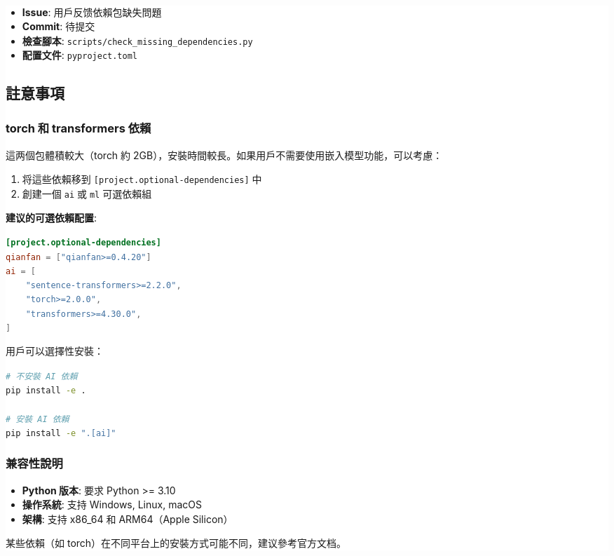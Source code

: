 - **Issue**: 用戶反馈依賴包缺失問題
- **Commit**: 待提交
- **檢查腳本**: `scripts/check_missing_dependencies.py`
- **配置文件**: `pyproject.toml`

## 註意事項

### torch 和 transformers 依賴

這两個包體積較大（torch 約 2GB），安裝時間較長。如果用戶不需要使用嵌入模型功能，可以考慮：

1. 将這些依賴移到 `[project.optional-dependencies]` 中
2. 創建一個 `ai` 或 `ml` 可選依賴組

**建议的可選依賴配置**:
```toml
[project.optional-dependencies]
qianfan = ["qianfan>=0.4.20"]
ai = [
    "sentence-transformers>=2.2.0",
    "torch>=2.0.0",
    "transformers>=4.30.0",
]
```

用戶可以選擇性安裝：
```bash
# 不安裝 AI 依賴
pip install -e .

# 安裝 AI 依賴
pip install -e ".[ai]"
```

### 兼容性說明

- **Python 版本**: 要求 Python >= 3.10
- **操作系統**: 支持 Windows, Linux, macOS
- **架構**: 支持 x86_64 和 ARM64（Apple Silicon）

某些依賴（如 torch）在不同平台上的安裝方式可能不同，建议參考官方文档。

